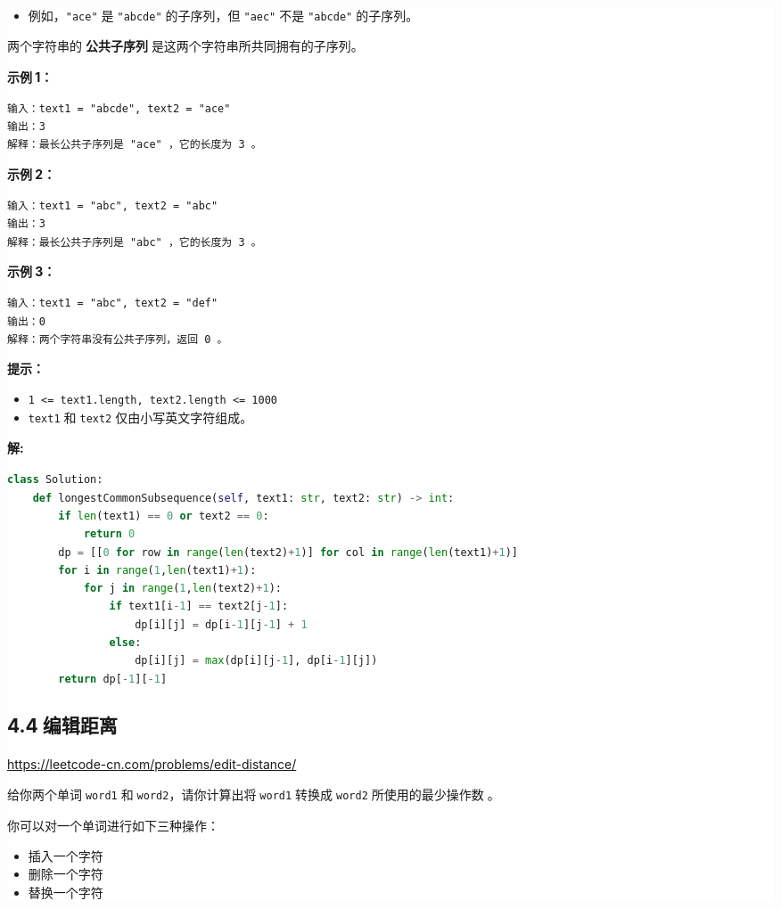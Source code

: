 - 例如，`"ace"` 是 `"abcde"` 的子序列，但 `"aec"` 不是 `"abcde"` 的子序列。

两个字符串的 **公共子序列** 是这两个字符串所共同拥有的子序列。

**示例 1：**

```
输入：text1 = "abcde", text2 = "ace" 
输出：3  
解释：最长公共子序列是 "ace" ，它的长度为 3 。
```

**示例 2：**

```
输入：text1 = "abc", text2 = "abc"
输出：3
解释：最长公共子序列是 "abc" ，它的长度为 3 。
```

**示例 3：**

```
输入：text1 = "abc", text2 = "def"
输出：0
解释：两个字符串没有公共子序列，返回 0 。
```

**提示：**

- `1 <= text1.length, text2.length <= 1000`
- `text1` 和 `text2` 仅由小写英文字符组成。

**解:**

```python
class Solution:
    def longestCommonSubsequence(self, text1: str, text2: str) -> int:
        if len(text1) == 0 or text2 == 0:
            return 0
        dp = [[0 for row in range(len(text2)+1)] for col in range(len(text1)+1)]
        for i in range(1,len(text1)+1):
            for j in range(1,len(text2)+1):
                if text1[i-1] == text2[j-1]:
                    dp[i][j] = dp[i-1][j-1] + 1
                else:
                    dp[i][j] = max(dp[i][j-1], dp[i-1][j])
        return dp[-1][-1]
```

## 4.4 编辑距离

https://leetcode-cn.com/problems/edit-distance/

给你两个单词 `word1` 和 `word2`，请你计算出将 `word1` 转换成 `word2` 所使用的最少操作数 。

你可以对一个单词进行如下三种操作：

- 插入一个字符
- 删除一个字符
- 替换一个字符
